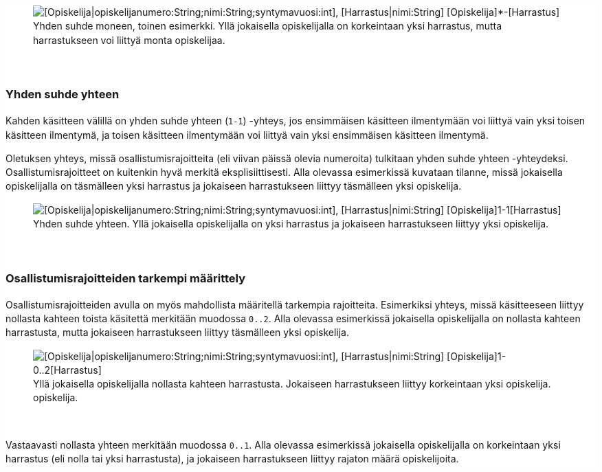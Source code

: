 <figure>
  <img src="../img/luokkakaavio/opiskelija-ja-harrastus-monen-suhde-yhteen.png" alt="[Opiskelija|opiskelijanumero:String;nimi:String;syntymavuosi:int], 						       [Harrastus|nimi:String]
[Opiskelija]*-[Harrastus]"/>
  <figcaption>
    Yhden suhde moneen, toinen esimerkki. Yllä jokaisella opiskelijalla on korkeintaan yksi harrastus, mutta harrastukseen voi liittyä monta opiskelijaa.
  </figcaption>
</figure>

<br/>

### Yhden suhde yhteen


Kahden käsitteen välillä on yhden suhde yhteen (`1-1`) -yhteys, jos ensimmäisen käsitteen ilmentymään voi liittyä vain yksi toisen käsitteen ilmentymä, ja toisen käsitteen ilmentymään voi liittyä vain yksi ensimmäisen käsitteen ilmentymä.

Oletuksen yhteys, missä osallistumisrajoitteita (eli viivan päissä olevia numeroita) tulkitaan yhden suhde yhteen -yhteydeksi. Osallistumisrajoitteet on kuitenkin hyvä merkitä eksplisiittisesti. Alla olevassa esimerkissä kuvataan tilanne, missä jokaisella opiskelijalla on täsmälleen yksi harrastus ja jokaiseen harrastukseen liittyy täsmälleen yksi opiskelija.

<figure>
  <img src="../img/luokkakaavio/opiskelija-ja-harrastus-yhden-suhde-yhteen.png" alt="[Opiskelija|opiskelijanumero:String;nimi:String;syntymavuosi:int], 						       [Harrastus|nimi:String]
[Opiskelija]1-1[Harrastus]"/>
  <figcaption>
    Yhden suhde yhteen. Yllä jokaisella opiskelijalla on yksi harrastus ja jokaiseen harrastukseen liittyy yksi opiskelija.
  </figcaption>
</figure>

<br/>

### Osallistumisrajoitteiden tarkempi määrittely

Osallistumisrajoitteiden avulla on myös mahdollista määritellä tarkempia rajoitteita. Esimerkiksi yhteys, missä käsitteeseen liittyy nollasta kahteen toista käsitettä merkitään muodossa `0..2`. Alla olevassa esimerkissä jokaisella opiskelijalla on nollasta kahteen harrastusta, mutta jokaiseen harrastukseen liittyy täsmälleen yksi opiskelija.

<figure>
  <img src="../img/luokkakaavio/opiskelija-ja-harrastus-yhden-suhde-nollasta-kahteen.png" alt="[Opiskelija|opiskelijanumero:String;nimi:String;syntymavuosi:int], 						       [Harrastus|nimi:String]
[Opiskelija]1-0..2[Harrastus]"/>
  <figcaption>
    Yllä jokaisella opiskelijalla nollasta kahteen harrastusta. Jokaiseen harrastukseen liittyy korkeintaan yksi opiskelija. opiskelija.
  </figcaption>
</figure>

<br/>

Vastaavasti nollasta yhteen merkitään muodossa `0..1`. Alla olevassa esimerkissä jokaisella opiskelijalla on korkeintaan yksi harrastus (eli nolla tai yksi harrastusta), ja jokaiseen harrastukseen liittyy rajaton määrä opiskelijoita.
